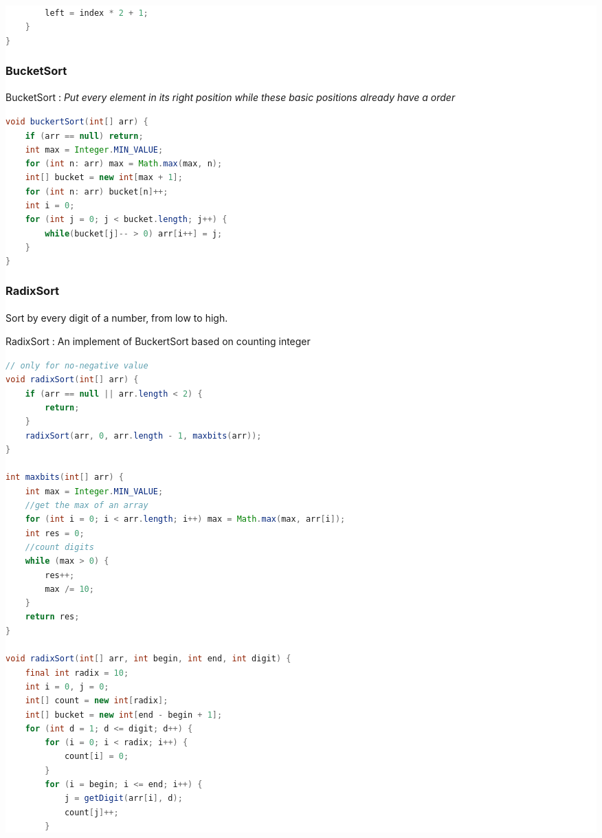 ```java
        left = index * 2 + 1;
    }
}
```

### BucketSort

BucketSort : *Put every element in its right position while these basic positions already have a order*

```java
void buckertSort(int[] arr) {
    if (arr == null) return;
    int max = Integer.MIN_VALUE;
    for (int n: arr) max = Math.max(max, n);
    int[] bucket = new int[max + 1];
    for (int n: arr) bucket[n]++;
    int i = 0;
    for (int j = 0; j < bucket.length; j++) {
        while(bucket[j]-- > 0) arr[i++] = j;
    }
}
```

### RadixSort

Sort by every digit of a number, from low to high.

RadixSort : An implement of BuckertSort based on counting integer 

```java
// only for no-negative value
void radixSort(int[] arr) {
    if (arr == null || arr.length < 2) {
        return;
    }
    radixSort(arr, 0, arr.length - 1, maxbits(arr));
}

int maxbits(int[] arr) {
    int max = Integer.MIN_VALUE;
    //get the max of an array
    for (int i = 0; i < arr.length; i++) max = Math.max(max, arr[i]);
    int res = 0;
    //count digits
    while (max > 0) {
        res++;
        max /= 10;
    }
    return res;
}

void radixSort(int[] arr, int begin, int end, int digit) {
    final int radix = 10;
    int i = 0, j = 0;
    int[] count = new int[radix];
    int[] bucket = new int[end - begin + 1];
    for (int d = 1; d <= digit; d++) {
        for (i = 0; i < radix; i++) {
            count[i] = 0;
        }
        for (i = begin; i <= end; i++) {
            j = getDigit(arr[i], d);
            count[j]++;
        }
```